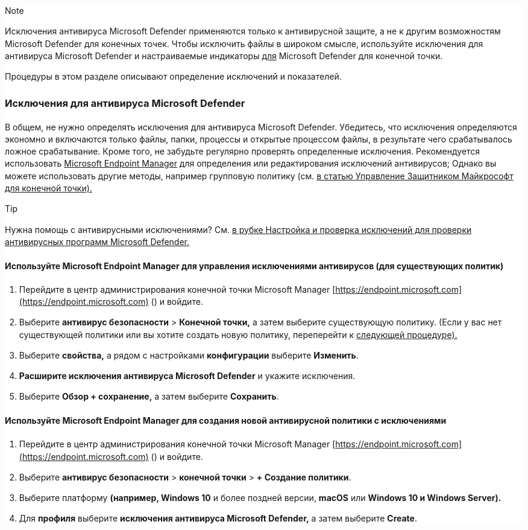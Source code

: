 > [!NOTE]
> Исключения антивируса Microsoft Defender применяются только к антивирусной защите, а не к другим возможностям Microsoft Defender для конечных точек. Чтобы исключить файлы в широком смысле, используйте исключения для антивируса Microsoft Defender и настраиваемые индикаторы [для](/microsoft-365/security/defender-endpoint/manage-indicators) Microsoft Defender для конечной точки.

Процедуры в этом разделе описывают определение исключений и показателей.

### <a name="exclusions-for-microsoft-defender-antivirus"></a>Исключения для антивируса Microsoft Defender

В общем, не нужно определять исключения для антивируса Microsoft Defender. Убедитесь, что исключения определяются экономно и включаются только файлы, папки, процессы и открытые процессом файлы, в результате чего срабатывалось ложное срабатывание. Кроме того, не забудьте регулярно проверять определенные исключения. Рекомендуется использовать [Microsoft Endpoint Manager](/mem/endpoint-manager-overview) для определения или редактирования исключений антивирусов; Однако вы можете использовать другие [](/azure/active-directory-domain-services/manage-group-policy) методы, например групповую политику (см. [в статью Управление Защитником Майкрософт для конечной точки).](manage-atp-post-migration.md)

> [!TIP]
> Нужна помощь с антивирусными исключениями? См. [в рубке Настройка и проверка исключений для проверки антивирусных программ Microsoft Defender.](/windows/security/threat-protection/microsoft-defender-antivirus/configure-exclusions-microsoft-defender-antivirus)

#### <a name="use-microsoft-endpoint-manager-to-manage-antivirus-exclusions-for-existing-policies"></a>Используйте Microsoft Endpoint Manager для управления исключениями антивирусов (для существующих политик)

1. Перейдите в центр администрирования конечной точки Microsoft Manager [https://endpoint.microsoft.com](https://endpoint.microsoft.com) () и войдите.

2. Выберите **антивирус безопасности**  >  **Конечной точки,** а затем выберите существующую политику. (Если у вас нет существующей политики или вы хотите создать новую политику, переперейти к [следующей процедуре).](#use-microsoft-endpoint-manager-to-create-a-new-antivirus-policy-with-exclusions)

3. Выберите **свойства,** а рядом с настройками **конфигурации** выберите **Изменить**.

4. **Расширите исключения антивируса Microsoft Defender** и укажите исключения.

5. Выберите **Обзор + сохранение,** а затем выберите **Сохранить**.

#### <a name="use-microsoft-endpoint-manager-to-create-a-new-antivirus-policy-with-exclusions"></a>Используйте Microsoft Endpoint Manager для создания новой антивирусной политики с исключениями

1. Перейдите в центр администрирования конечной точки Microsoft Manager [https://endpoint.microsoft.com](https://endpoint.microsoft.com) () и войдите.

2. Выберите **антивирус безопасности**  >  **конечной точки**  >  **+ Создание политики**. 

3. Выберите платформу **(например, Windows 10** и более поздней версии, **macOS** или **Windows 10 и Windows Server).**

4. Для **профиля** выберите **исключения антивируса Microsoft Defender,** а затем выберите **Create**.
